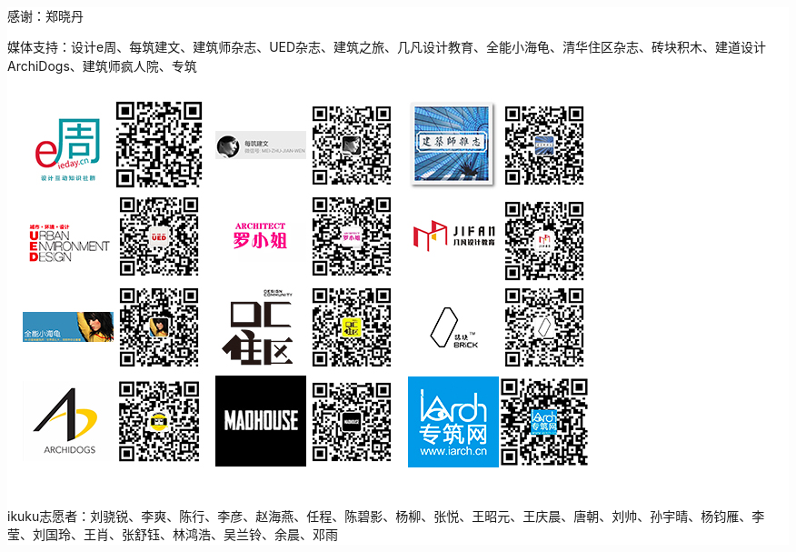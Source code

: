 感谢：郑晓丹  

媒体支持：设计e周、每筑建文、建筑师杂志、UED杂志、建筑之旅、几凡设计教育、全能小海龟、清华住区杂志、砖块积木、建道设计ArchiDogs、建筑师疯人院、专筑  
![media](images/homework/media.jpg)


ikuku志愿者：刘骁锐、李爽、陈行、李彦、赵海燕、任程、陈碧影、杨柳、张悦、王昭元、王庆晨、唐朝、刘帅、孙宇晴、杨钧雁、李莹、刘国玲、王肖、张舒钰、林鸿浩、吴兰铃、余晨、邓雨  
